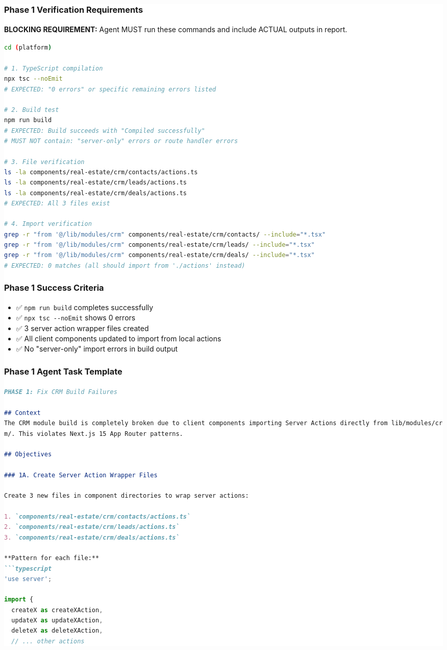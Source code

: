 ### Phase 1 Verification Requirements

**BLOCKING REQUIREMENT:** Agent MUST run these commands and include ACTUAL outputs in report.

```bash
cd (platform)

# 1. TypeScript compilation
npx tsc --noEmit
# EXPECTED: "0 errors" or specific remaining errors listed

# 2. Build test
npm run build
# EXPECTED: Build succeeds with "Compiled successfully"
# MUST NOT contain: "server-only" errors or route handler errors

# 3. File verification
ls -la components/real-estate/crm/contacts/actions.ts
ls -la components/real-estate/crm/leads/actions.ts
ls -la components/real-estate/crm/deals/actions.ts
# EXPECTED: All 3 files exist

# 4. Import verification
grep -r "from '@/lib/modules/crm" components/real-estate/crm/contacts/ --include="*.tsx"
grep -r "from '@/lib/modules/crm" components/real-estate/crm/leads/ --include="*.tsx"
grep -r "from '@/lib/modules/crm" components/real-estate/crm/deals/ --include="*.tsx"
# EXPECTED: 0 matches (all should import from './actions' instead)
```

### Phase 1 Success Criteria

- ✅ `npm run build` completes successfully
- ✅ `npx tsc --noEmit` shows 0 errors
- ✅ 3 server action wrapper files created
- ✅ All client components updated to import from local actions
- ✅ No "server-only" import errors in build output

### Phase 1 Agent Task Template

```markdown
PHASE 1: Fix CRM Build Failures

## Context
The CRM module build is completely broken due to client components importing Server Actions directly from lib/modules/crm/. This violates Next.js 15 App Router patterns.

## Objectives

### 1A. Create Server Action Wrapper Files

Create 3 new files in component directories to wrap server actions:

1. `components/real-estate/crm/contacts/actions.ts`
2. `components/real-estate/crm/leads/actions.ts`
3. `components/real-estate/crm/deals/actions.ts`

**Pattern for each file:**
```typescript
'use server';

import {
  createX as createXAction,
  updateX as updateXAction,
  deleteX as deleteXAction,
  // ... other actions
```